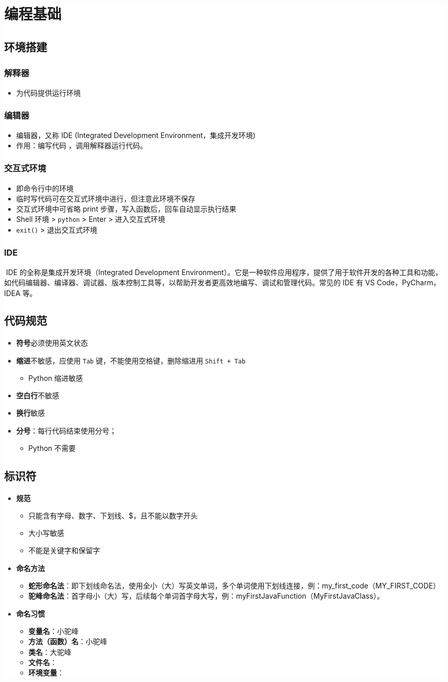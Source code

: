 # 编程基础

## 环境搭建

### 解释器

- 为代码提供运行环境

### 编辑器

- 编辑器，又称 IDE (Integrated Development Environment，集成开发环境)
- 作用：编写代码 ，调用解释器运行代码。

### 交互式环境

- 即命令行中的环境
- 临时写代码可在交互式环境中进行，但注意此环境不保存
- 交互式环境中可省略 print 步骤，写入函数后，回车自动显示执行结果
- Shell 环境 > `python` > Enter > 进入交互式环境
- `exit()` > 退出交互式环境

### IDE

​	IDE 的全称是集成开发环境（Integrated Development Environment）。它是一种软件应用程序，提供了用于软件开发的各种工具和功能，如代码编辑器、编译器、调试器、版本控制工具等，以帮助开发者更高效地编写、调试和管理代码。常见的 IDE 有 VS Code，PyCharm，IDEA 等。

## 代码规范

- **符号**必须使用英文状态
- **缩进**不敏感，应使用 `Tab` 键，不能使用空格键，删除缩进用 `Shift + Tab`
  - Python 缩进敏感

- **空白行**不敏感
- **换行**敏感
- **分号**：每行代码结束使用分号；
  - Python 不需要

## 标识符

- **规范**
  - 只能含有字母、数字、下划线、$，且不能以数字开头

  - 大小写敏感
  - 不能是关键字和保留字
- **命名方法**
  - **蛇形命名法**：即下划线命名法，使用全小（大）写英文单词，多个单词使用下划线连接，例：my_first_code（MY_FIRST_CODE）
  - **驼峰命名法**：首字母小（大）写，后续每个单词首字母大写，例：myFirstJavaFunction（MyFirstJavaClass）。

- **命名习惯**
  - **变量名**：小驼峰
  - **方法（函数）名**：小驼峰
  - **类名**：大驼峰
  - **文件名**：
  - **环境变量**：

